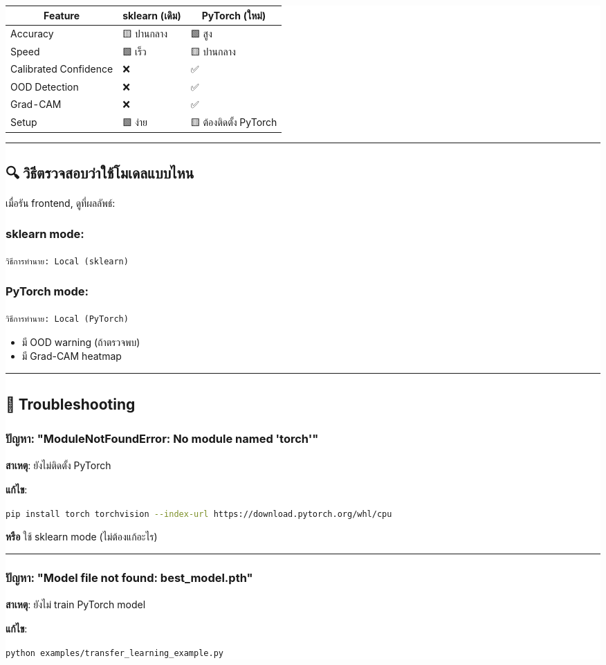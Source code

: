 | Feature | sklearn (เดิม) | PyTorch (ใหม่) |
|---------|---------------|----------------|
| Accuracy | 🟨 ปานกลาง | 🟩 สูง |
| Speed | 🟩 เร็ว | 🟨 ปานกลาง |
| Calibrated Confidence | ❌ | ✅ |
| OOD Detection | ❌ | ✅ |
| Grad-CAM | ❌ | ✅ |
| Setup | 🟩 ง่าย | 🟨 ต้องติดตั้ง PyTorch |

---

## 🔍 วิธีตรวจสอบว่าใช้โมเดลแบบไหน

เมื่อรัน frontend, ดูที่ผลลัพธ์:

### sklearn mode:
```
วิธีการทำนาย: Local (sklearn)
```

### PyTorch mode:
```
วิธีการทำนาย: Local (PyTorch)
```
+ มี OOD warning (ถ้าตรวจพบ)
+ มี Grad-CAM heatmap

---

## 🐛 Troubleshooting

### ปัญหา: "ModuleNotFoundError: No module named 'torch'"

**สาเหตุ**: ยังไม่ติดตั้ง PyTorch

**แก้ไข**: 
```bash
pip install torch torchvision --index-url https://download.pytorch.org/whl/cpu
```

**หรือ** ใช้ sklearn mode (ไม่ต้องแก้อะไร)

---

### ปัญหา: "Model file not found: best_model.pth"

**สาเหตุ**: ยังไม่ train PyTorch model

**แก้ไข**:
```bash
python examples/transfer_learning_example.py
```
